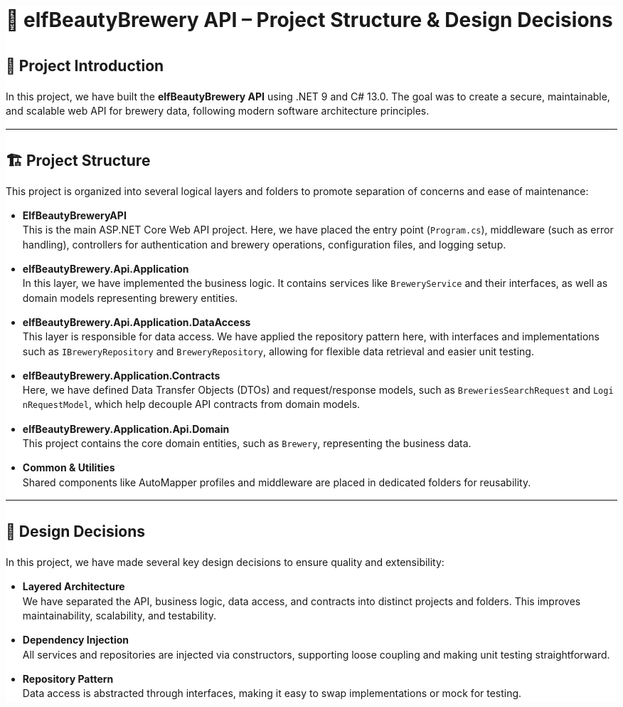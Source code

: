﻿# 🍺 elfBeautyBrewery API – Project Structure & Design Decisions

## 📌 Project Introduction

In this project, we have built the **elfBeautyBrewery API** using .NET 9 and C# 13.0. The goal was to create a secure, maintainable, and scalable web API for brewery data, following modern software architecture principles.

---

## 🏗️ Project Structure

This project is organized into several logical layers and folders to promote separation of concerns and ease of maintenance:

- **ElfBeautyBreweryAPI**  
  This is the main ASP.NET Core Web API project. Here, we have placed the entry point (`Program.cs`), middleware (such as error handling), controllers for authentication and brewery operations, configuration files, and logging setup.

- **elfBeautyBrewery.Api.Application**  
  In this layer, we have implemented the business logic. It contains services like `BreweryService` and their interfaces, as well as domain models representing brewery entities.

- **elfBeautyBrewery.Api.Application.DataAccess**  
  This layer is responsible for data access. We have applied the repository pattern here, with interfaces and implementations such as `IBreweryRepository` and `BreweryRepository`, allowing for flexible data retrieval and easier unit testing.

- **elfBeautyBrewery.Application.Contracts**  
  Here, we have defined Data Transfer Objects (DTOs) and request/response models, such as `BreweriesSearchRequest` and `LoginRequestModel`, which help decouple API contracts from domain models.

- **elfBeautyBrewery.Application.Api.Domain**  
  This project contains the core domain entities, such as `Brewery`, representing the business data.

- **Common & Utilities**  
  Shared components like AutoMapper profiles and middleware are placed in dedicated folders for reusability.

---

## 🧩 Design Decisions

In this project, we have made several key design decisions to ensure quality and extensibility:

- **Layered Architecture**  
  We have separated the API, business logic, data access, and contracts into distinct projects and folders. This improves maintainability, scalability, and testability.

- **Dependency Injection**  
  All services and repositories are injected via constructors, supporting loose coupling and making unit testing straightforward.

- **Repository Pattern**  
  Data access is abstracted through interfaces, making it easy to swap implementations or mock for testing.
